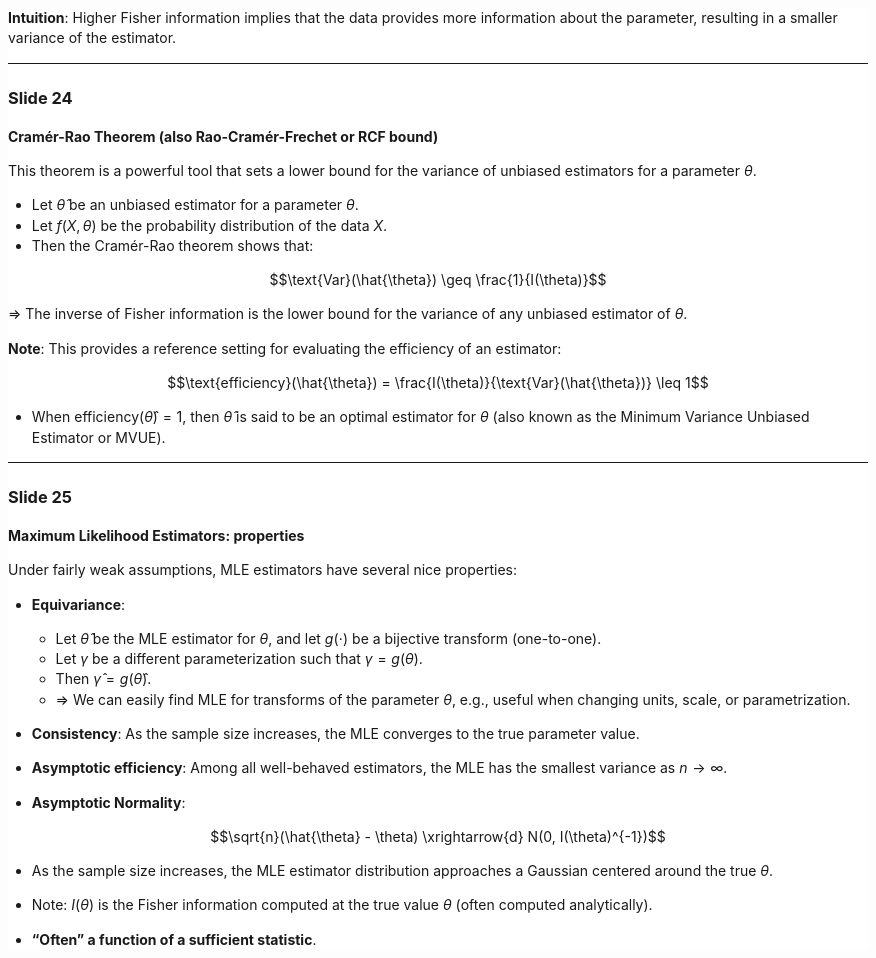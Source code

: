 **Intuition**: Higher Fisher information implies that the data provides more information about the parameter, resulting in a smaller variance of the estimator.

---

### Slide 24
**Cramér-Rao Theorem (also Rao-Cramér-Frechet or RCF bound)**

This theorem is a powerful tool that sets a lower bound for the variance of unbiased estimators for a parameter $\theta$.

- Let $\hat{\theta}$ be an unbiased estimator for a parameter $\theta$.
- Let $f(X, \theta)$ be the probability distribution of the data $X$.
- Then the Cramér-Rao theorem shows that:

$$\text{Var}(\hat{\theta}) \geq \frac{1}{I(\theta)}$$

$\Rightarrow$ The inverse of Fisher information is the lower bound for the variance of any unbiased estimator of $\theta$.

**Note**: This provides a reference setting for evaluating the efficiency of an estimator:

$$\text{efficiency}(\hat{\theta}) = \frac{I(\theta)}{\text{Var}(\hat{\theta})} \leq 1$$

- When $\text{efficiency}(\hat{\theta}) = 1$, then $\hat{\theta}$ is said to be an optimal estimator for $\theta$ (also known as the Minimum Variance Unbiased Estimator or MVUE).

---

### Slide 25
**Maximum Likelihood Estimators: properties**

Under fairly weak assumptions, MLE estimators have several nice properties:

- **Equivariance**: 
  - Let $\hat{\theta}$ be the MLE estimator for $\theta$, and let $g(\cdot)$ be a bijective transform (one-to-one).
  - Let $\gamma$ be a different parameterization such that $\gamma = g(\theta)$.
  - Then $\hat{\gamma} = g(\hat{\theta})$.
  - $\Rightarrow$ We can easily find MLE for transforms of the parameter $\theta$, e.g., useful when changing units, scale, or parametrization.

- **Consistency**: As the sample size increases, the MLE converges to the true parameter value.

- **Asymptotic efficiency**: Among all well-behaved estimators, the MLE has the smallest variance as $n \to \infty$.

- **Asymptotic Normality**: 

$$\sqrt{n}(\hat{\theta} - \theta) \xrightarrow{d} N(0, I(\theta)^{-1})$$

  - As the sample size increases, the MLE estimator distribution approaches a Gaussian centered around the true $\theta$.
  - Note: $I(\theta)$ is the Fisher information computed at the true value $\theta$ (often computed analytically).

- **“Often” a function of a sufficient statistic**.
